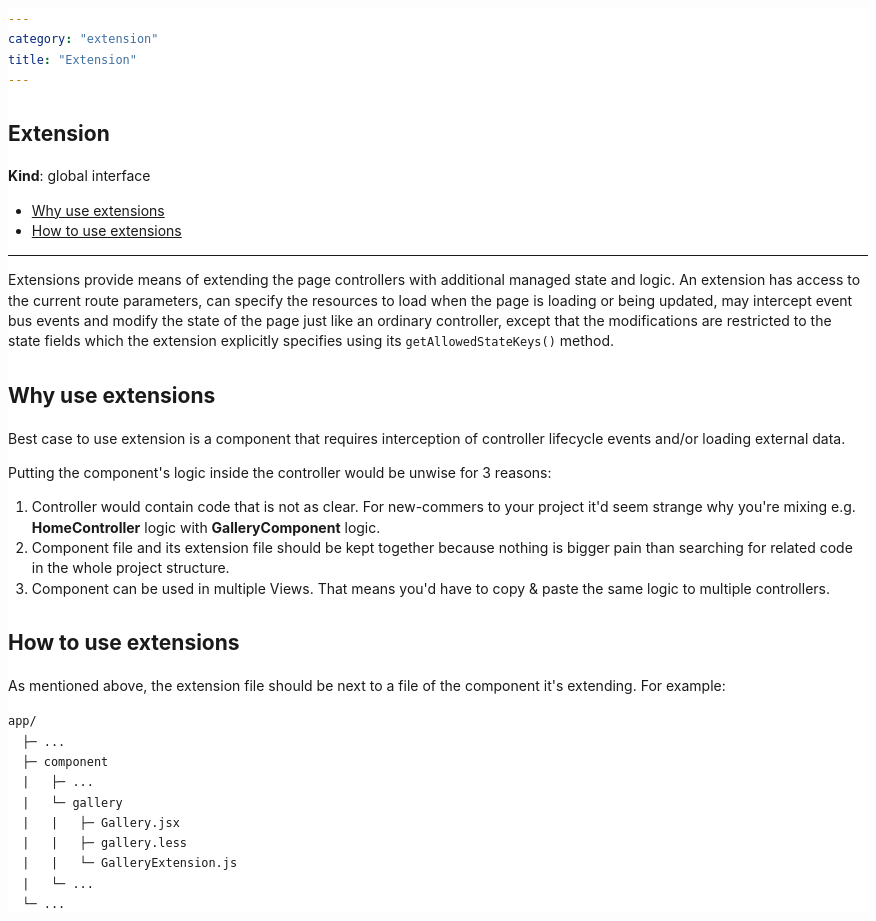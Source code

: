 ```yaml
---
category: "extension"
title: "Extension"
---
```


## Extension&nbsp;<a name="Extension" href="https://github.com/seznam/IMA.js-core/tree/0.16.0/extension/Extension.js#L18" target="_blank"><span class="icon"><i class="fas fa-external-link-alt fa-xs"></i></span></a>
**Kind**: global interface  
- [Why use extensions](#why-use-extensions)
- [How to use extensions](#how-to-use-extensions)

----

Extensions provide means of extending the page controllers with additional
managed state and logic. An extension has access to the current route 
parameters, can specify the resources to load when the page is loading or 
being updated, may intercept event bus events and modify the state of the 
page just like an ordinary controller, except that the modifications are 
restricted to the state fields which the extension explicitly specifies 
using its `getAllowedStateKeys()` method.

## Why use extensions

Best case to use extension is a component that 
requires interception of controller lifecycle events and/or loading external 
data.

Putting the component's logic inside the controller would be unwise for 3 
reasons:

1. Controller would contain code that is not as clear. For new-commers to 
your project it'd seem strange why you're mixing e.g. **HomeController** 
logic with **GalleryComponent** logic.
2. Component file and its extension file should be kept together because nothing is 
bigger pain than searching for related code in the whole project structure.
3. Component can be used in multiple Views. That means you'd have to 
copy & paste the same logic to multiple controllers.

## How to use extensions

As mentioned above, the extension file should be next to a file of the component
it's extending. For example:

```
app/
  ├─ ...
  ├─ component
  |   ├─ ...
  |   └─ gallery
  |   |   ├─ Gallery.jsx
  |   |   ├─ gallery.less
  |   |   └─ GalleryExtension.js
  |   └─ ...
  └─ ...
```
